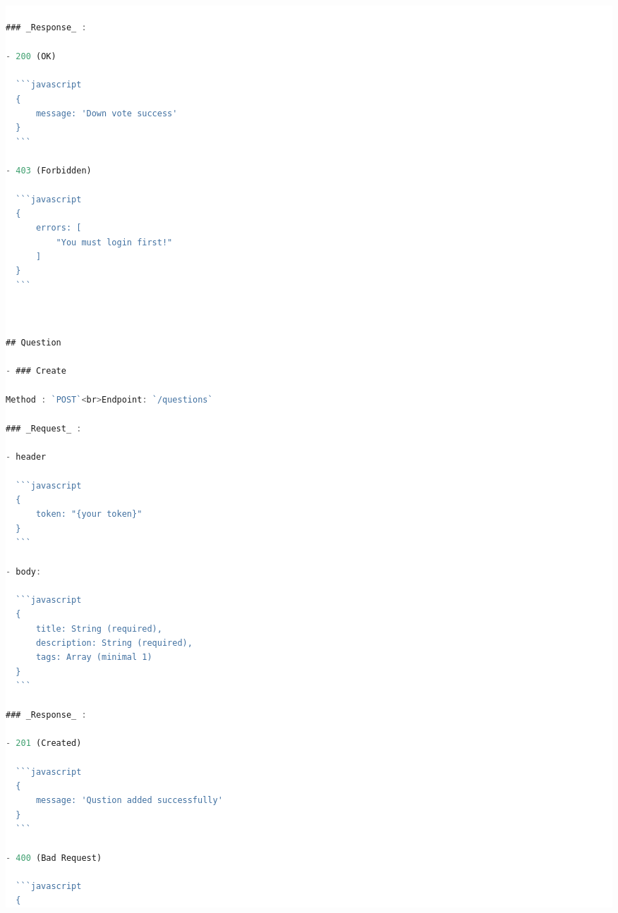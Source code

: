   ```javascript

  ### _Response_ :

  - 200 (OK)

    ```javascript
    {
        message: 'Down vote success'
    }
    ```

  - 403 (Forbidden)

    ```javascript
    {
        errors: [
            "You must login first!"
        ]
    }
    ```



## Question

- ### Create

  Method : `POST`<br>Endpoint: `/questions`

  ### _Request_ :

  - header

    ```javascript
    {
        token: "{your token}"
    }
    ```

  - body:

    ```javascript
    {
        title: String (required),
        description: String (required),
        tags: Array (minimal 1)
    }
    ```

  ### _Response_ :

  - 201 (Created)

    ```javascript
    {
        message: 'Qustion added successfully'
    }
    ```

  - 400 (Bad Request)

    ```javascript
    {
  ```